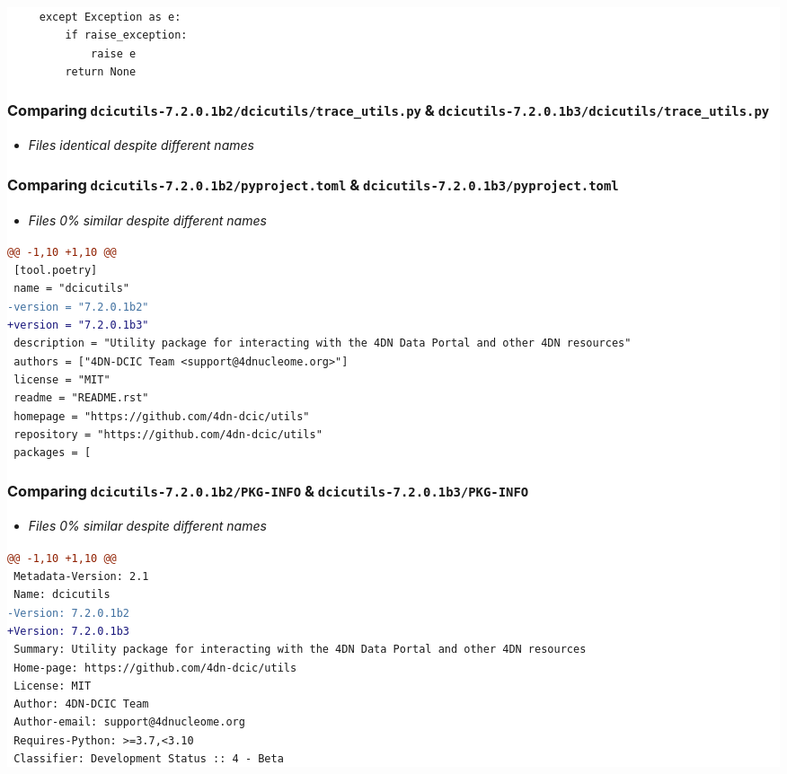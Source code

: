 ```diff
     except Exception as e:
         if raise_exception:
             raise e
         return None
```

### Comparing `dcicutils-7.2.0.1b2/dcicutils/trace_utils.py` & `dcicutils-7.2.0.1b3/dcicutils/trace_utils.py`

 * *Files identical despite different names*

### Comparing `dcicutils-7.2.0.1b2/pyproject.toml` & `dcicutils-7.2.0.1b3/pyproject.toml`

 * *Files 0% similar despite different names*

```diff
@@ -1,10 +1,10 @@
 [tool.poetry]
 name = "dcicutils"
-version = "7.2.0.1b2"
+version = "7.2.0.1b3"
 description = "Utility package for interacting with the 4DN Data Portal and other 4DN resources"
 authors = ["4DN-DCIC Team <support@4dnucleome.org>"]
 license = "MIT"
 readme = "README.rst"
 homepage = "https://github.com/4dn-dcic/utils"
 repository = "https://github.com/4dn-dcic/utils"
 packages = [
```

### Comparing `dcicutils-7.2.0.1b2/PKG-INFO` & `dcicutils-7.2.0.1b3/PKG-INFO`

 * *Files 0% similar despite different names*

```diff
@@ -1,10 +1,10 @@
 Metadata-Version: 2.1
 Name: dcicutils
-Version: 7.2.0.1b2
+Version: 7.2.0.1b3
 Summary: Utility package for interacting with the 4DN Data Portal and other 4DN resources
 Home-page: https://github.com/4dn-dcic/utils
 License: MIT
 Author: 4DN-DCIC Team
 Author-email: support@4dnucleome.org
 Requires-Python: >=3.7,<3.10
 Classifier: Development Status :: 4 - Beta
```

